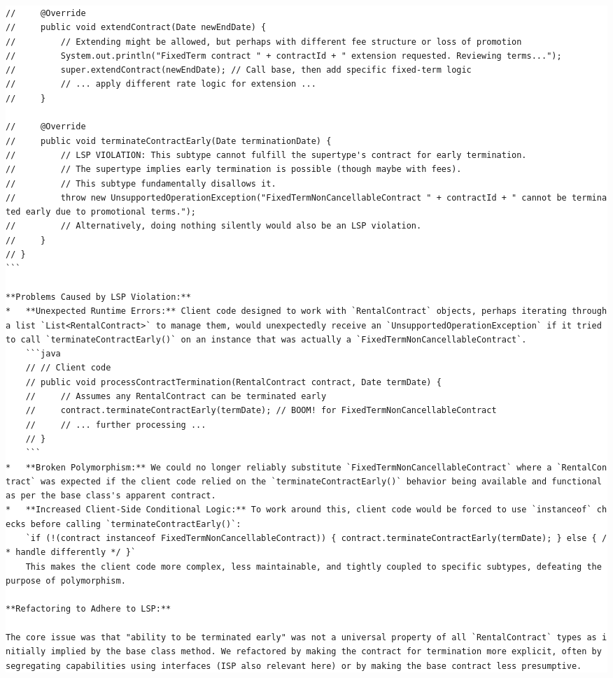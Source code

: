     //     @Override
    //     public void extendContract(Date newEndDate) {
    //         // Extending might be allowed, but perhaps with different fee structure or loss of promotion
    //         System.out.println("FixedTerm contract " + contractId + " extension requested. Reviewing terms...");
    //         super.extendContract(newEndDate); // Call base, then add specific fixed-term logic
    //         // ... apply different rate logic for extension ...
    //     }

    //     @Override
    //     public void terminateContractEarly(Date terminationDate) {
    //         // LSP VIOLATION: This subtype cannot fulfill the supertype's contract for early termination.
    //         // The supertype implies early termination is possible (though maybe with fees).
    //         // This subtype fundamentally disallows it.
    //         throw new UnsupportedOperationException("FixedTermNonCancellableContract " + contractId + " cannot be terminated early due to promotional terms.");
    //         // Alternatively, doing nothing silently would also be an LSP violation.
    //     }
    // }
    ```

    **Problems Caused by LSP Violation:**
    *   **Unexpected Runtime Errors:** Client code designed to work with `RentalContract` objects, perhaps iterating through a list `List<RentalContract>` to manage them, would unexpectedly receive an `UnsupportedOperationException` if it tried to call `terminateContractEarly()` on an instance that was actually a `FixedTermNonCancellableContract`.
        ```java
        // // Client code
        // public void processContractTermination(RentalContract contract, Date termDate) {
        //     // Assumes any RentalContract can be terminated early
        //     contract.terminateContractEarly(termDate); // BOOM! for FixedTermNonCancellableContract
        //     // ... further processing ...
        // }
        ```
    *   **Broken Polymorphism:** We could no longer reliably substitute `FixedTermNonCancellableContract` where a `RentalContract` was expected if the client code relied on the `terminateContractEarly()` behavior being available and functional as per the base class's apparent contract.
    *   **Increased Client-Side Conditional Logic:** To work around this, client code would be forced to use `instanceof` checks before calling `terminateContractEarly()`:
        `if (!(contract instanceof FixedTermNonCancellableContract)) { contract.terminateContractEarly(termDate); } else { /* handle differently */ }`
        This makes the client code more complex, less maintainable, and tightly coupled to specific subtypes, defeating the purpose of polymorphism.

    **Refactoring to Adhere to LSP:**

    The core issue was that "ability to be terminated early" was not a universal property of all `RentalContract` types as initially implied by the base class method. We refactored by making the contract for termination more explicit, often by segregating capabilities using interfaces (ISP also relevant here) or by making the base contract less presumptive.
